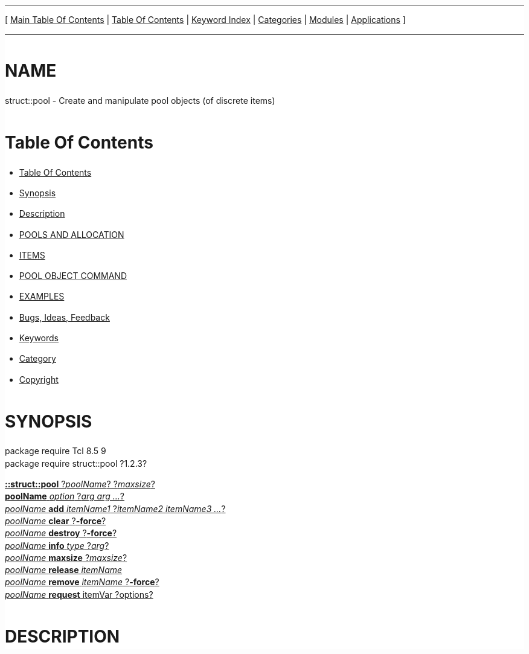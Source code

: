 
[//000000001]: # (struct::pool \- Tcl Data Structures)
[//000000002]: # (Generated from file 'pool\.man' by tcllib/doctools with format 'markdown')
[//000000003]: # (Copyright &copy; 2002, Erik Leunissen <e\.leunissen@hccnet\.nl>)
[//000000004]: # (struct::pool\(n\) 1\.2\.3 tcllib "Tcl Data Structures")

<hr> [ <a href="../../../../toc.md">Main Table Of Contents</a> &#124; <a
href="../../../toc.md">Table Of Contents</a> &#124; <a
href="../../../../index.md">Keyword Index</a> &#124; <a
href="../../../../toc0.md">Categories</a> &#124; <a
href="../../../../toc1.md">Modules</a> &#124; <a
href="../../../../toc2.md">Applications</a> ] <hr>

# NAME

struct::pool \- Create and manipulate pool objects \(of discrete items\)

# <a name='toc'></a>Table Of Contents

  - [Table Of Contents](#toc)

  - [Synopsis](#synopsis)

  - [Description](#section1)

  - [POOLS AND ALLOCATION](#section2)

  - [ITEMS](#section3)

  - [POOL OBJECT COMMAND](#section4)

  - [EXAMPLES](#section5)

  - [Bugs, Ideas, Feedback](#section6)

  - [Keywords](#keywords)

  - [Category](#category)

  - [Copyright](#copyright)

# <a name='synopsis'></a>SYNOPSIS

package require Tcl 8\.5 9  
package require struct::pool ?1\.2\.3?  

[__::struct::pool__ ?*poolName*? ?*maxsize*?](#1)  
[__poolName__ *option* ?*arg arg \.\.\.*?](#2)  
[*poolName* __add__ *itemName1* ?*itemName2 itemName3 \.\.\.*?](#3)  
[*poolName* __clear__ ?__\-force__?](#4)  
[*poolName* __destroy__ ?__\-force__?](#5)  
[*poolName* __info__ *type* ?*arg*?](#6)  
[*poolName* __maxsize__ ?*maxsize*?](#7)  
[*poolName* __release__ *itemName*](#8)  
[*poolName* __remove__ *itemName* ?__\-force__?](#9)  
[*poolName* __request__ itemVar ?options?](#10)  

# <a name='description'></a>DESCRIPTION
